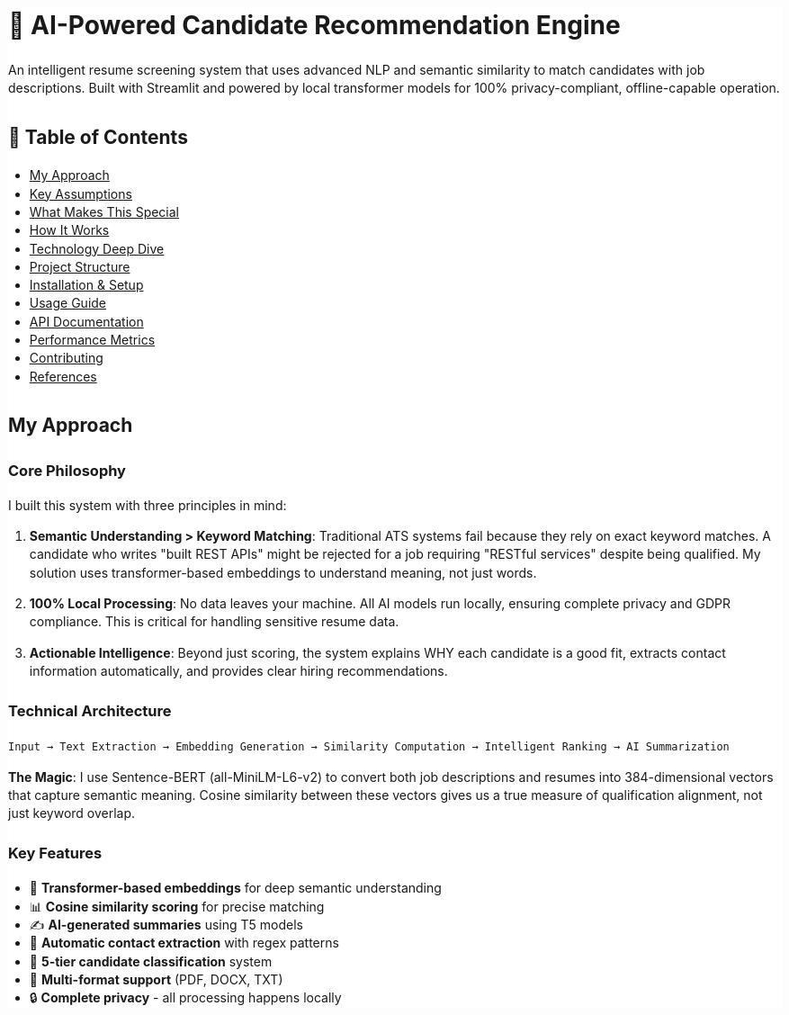 # 🎯 AI-Powered Candidate Recommendation Engine

An intelligent resume screening system that uses advanced NLP and semantic similarity to match candidates with job descriptions. Built with Streamlit and powered by local transformer models for 100% privacy-compliant, offline-capable operation.

## 📖 Table of Contents
- [My Approach](#my-approach)
- [Key Assumptions](#key-assumptions)
- [What Makes This Special](#what-makes-this-special)
- [How It Works](#how-it-works)
- [Technology Deep Dive](#technology-deep-dive)
- [Project Structure](#project-structure)
- [Installation & Setup](#installation--setup)
- [Usage Guide](#usage-guide)
- [API Documentation](#api-documentation)
- [Performance Metrics](#performance-metrics)
- [Contributing](#contributing)
- [References](#references)

## My Approach

### Core Philosophy
I built this system with three principles in mind:

1. **Semantic Understanding > Keyword Matching**: Traditional ATS systems fail because they rely on exact keyword matches. A candidate who writes "built REST APIs" might be rejected for a job requiring "RESTful services" despite being qualified. My solution uses transformer-based embeddings to understand meaning, not just words.

2. **100% Local Processing**: No data leaves your machine. All AI models run locally, ensuring complete privacy and GDPR compliance. This is critical for handling sensitive resume data.

3. **Actionable Intelligence**: Beyond just scoring, the system explains WHY each candidate is a good fit, extracts contact information automatically, and provides clear hiring recommendations.

### Technical Architecture

```
Input → Text Extraction → Embedding Generation → Similarity Computation → Intelligent Ranking → AI Summarization
```

**The Magic**: I use Sentence-BERT (all-MiniLM-L6-v2) to convert both job descriptions and resumes into 384-dimensional vectors that capture semantic meaning. Cosine similarity between these vectors gives us a true measure of qualification alignment, not just keyword overlap.

### Key Features
- 🤖 **Transformer-based embeddings** for deep semantic understanding
- 📊 **Cosine similarity scoring** for precise matching
- ✍️ **AI-generated summaries** using T5 models
- 📧 **Automatic contact extraction** with regex patterns
- 🎨 **5-tier candidate classification** system
- 📁 **Multi-format support** (PDF, DOCX, TXT)
- 🔒 **Complete privacy** - all processing happens locally
